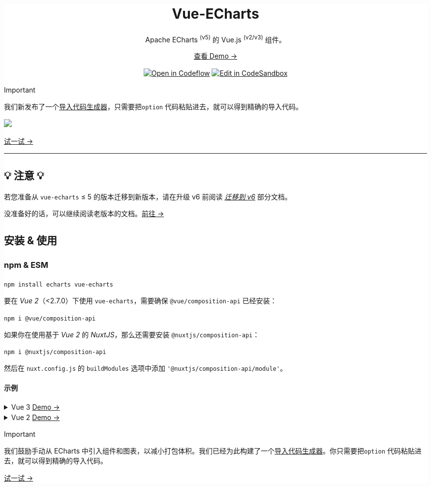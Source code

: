 <h1 align="center">Vue-ECharts</h1>

<p align="center">Apache ECharts <sup>(v5)</sup> 的 Vue.js <sup>(v2/v3)</sup> 组件。</p>
<p align="center"><a href="https://vue-echarts.dev/">查看 Demo →</a></p>
<p align="center"><a href="https:///pr.new/ecomfe/vue-echarts"><img alt="Open in Codeflow" src="https://developer.stackblitz.com/img/open_in_codeflow.svg" height="28"/></a> <a href="https://codesandbox.io/p/github/ecomfe/vue-echarts"><img alt="Edit in CodeSandbox" src="https://assets.codesandbox.io/github/button-edit-lime.svg" height="28"/></a></p>

> [!IMPORTANT]
> 我们新发布了一个[导入代码生成器](https://vue-echarts.dev/#codegen)，只需要把`option` 代码粘贴进去，就可以得到精确的导入代码。
>
> ![](https://github.com/ecomfe/vue-echarts/assets/1726061/f9c38a06-3422-4f0e-ab8c-f242d9aea9aa)
>
> [试一试 →](https://vue-echarts.dev/#codegen)

---

## 💡 注意 💡

若您准备从 `vue-echarts` ≤ 5 的版本迁移到新版本，请在升级 v6 前阅读 _[迁移到 v6](#迁移到-v6)_ 部分文档。

没准备好的话，可以继续阅读老版本的文档。[前往 →](https://github.com/ecomfe/vue-echarts/blob/5.x/README.zh_CN.md)

## 安装 & 使用

### npm & ESM

```bash
npm install echarts vue-echarts
```

要在 _Vue 2_（<2.7.0）下使用 `vue-echarts`，需要确保 `@vue/composition-api` 已经安装：

```sh
npm i @vue/composition-api
```

如果你在使用基于 _Vue 2_ 的 _NuxtJS_，那么还需要安装 `@nuxtjs/composition-api`：

```sh
npm i @nuxtjs/composition-api
```

然后在 `nuxt.config.js` 的 `buildModules` 选项中添加 `'@nuxtjs/composition-api/module'`。

#### 示例

<details><summary>Vue 3 <a href="https://stackblitz.com/edit/vue-echarts-vue-3?file=src%2FApp.vue">Demo →</a></summary></details>

<details><summary>Vue 2 <a href="https://stackblitz.com/edit/vue-echarts-vue-2?file=src%2FApp.vue">Demo →</a></summary></details>

> [!IMPORTANT]
> 我们鼓励手动从 ECharts 中引入组件和图表，以减小打包体积。我们已经为此构建了一个[导入代码生成器](https://vue-echarts.dev/#codegen)。你只需要把`option` 代码粘贴进去，就可以得到精确的导入代码。
>
> [试一试 →](https://vue-echarts.dev/#codegen)
